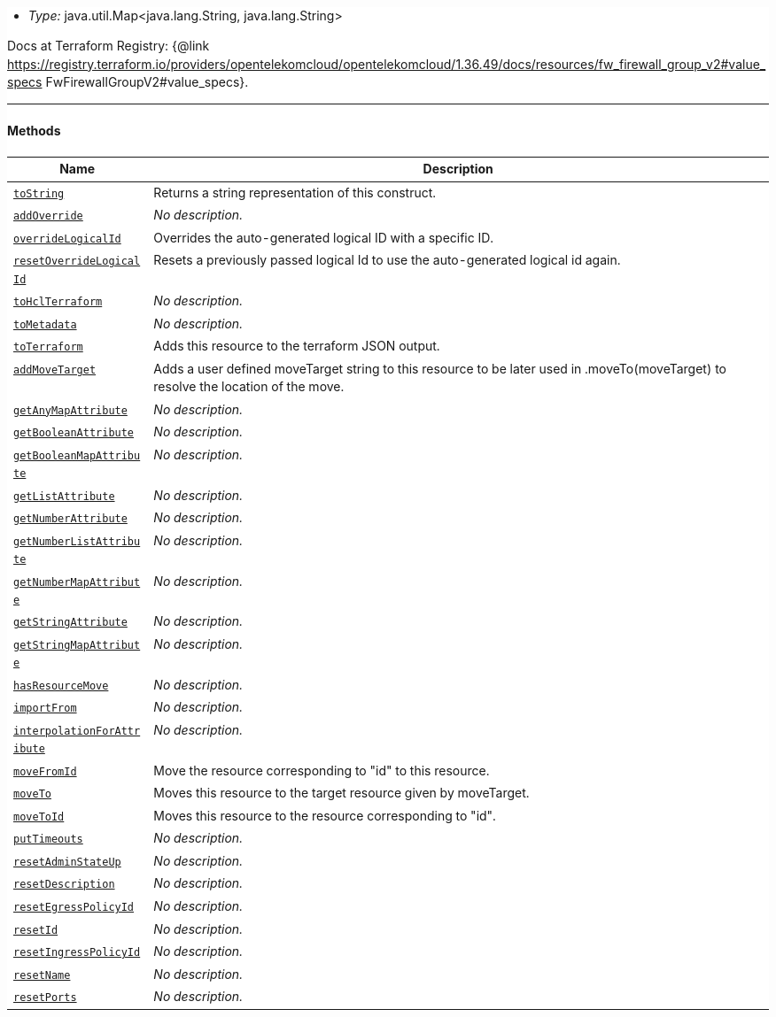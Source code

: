 - *Type:* java.util.Map<java.lang.String, java.lang.String>

Docs at Terraform Registry: {@link https://registry.terraform.io/providers/opentelekomcloud/opentelekomcloud/1.36.49/docs/resources/fw_firewall_group_v2#value_specs FwFirewallGroupV2#value_specs}.

---

#### Methods <a name="Methods" id="Methods"></a>

| **Name** | **Description** |
| --- | --- |
| <code><a href="#@cdktf/provider-opentelekomcloud.fwFirewallGroupV2.FwFirewallGroupV2.toString">toString</a></code> | Returns a string representation of this construct. |
| <code><a href="#@cdktf/provider-opentelekomcloud.fwFirewallGroupV2.FwFirewallGroupV2.addOverride">addOverride</a></code> | *No description.* |
| <code><a href="#@cdktf/provider-opentelekomcloud.fwFirewallGroupV2.FwFirewallGroupV2.overrideLogicalId">overrideLogicalId</a></code> | Overrides the auto-generated logical ID with a specific ID. |
| <code><a href="#@cdktf/provider-opentelekomcloud.fwFirewallGroupV2.FwFirewallGroupV2.resetOverrideLogicalId">resetOverrideLogicalId</a></code> | Resets a previously passed logical Id to use the auto-generated logical id again. |
| <code><a href="#@cdktf/provider-opentelekomcloud.fwFirewallGroupV2.FwFirewallGroupV2.toHclTerraform">toHclTerraform</a></code> | *No description.* |
| <code><a href="#@cdktf/provider-opentelekomcloud.fwFirewallGroupV2.FwFirewallGroupV2.toMetadata">toMetadata</a></code> | *No description.* |
| <code><a href="#@cdktf/provider-opentelekomcloud.fwFirewallGroupV2.FwFirewallGroupV2.toTerraform">toTerraform</a></code> | Adds this resource to the terraform JSON output. |
| <code><a href="#@cdktf/provider-opentelekomcloud.fwFirewallGroupV2.FwFirewallGroupV2.addMoveTarget">addMoveTarget</a></code> | Adds a user defined moveTarget string to this resource to be later used in .moveTo(moveTarget) to resolve the location of the move. |
| <code><a href="#@cdktf/provider-opentelekomcloud.fwFirewallGroupV2.FwFirewallGroupV2.getAnyMapAttribute">getAnyMapAttribute</a></code> | *No description.* |
| <code><a href="#@cdktf/provider-opentelekomcloud.fwFirewallGroupV2.FwFirewallGroupV2.getBooleanAttribute">getBooleanAttribute</a></code> | *No description.* |
| <code><a href="#@cdktf/provider-opentelekomcloud.fwFirewallGroupV2.FwFirewallGroupV2.getBooleanMapAttribute">getBooleanMapAttribute</a></code> | *No description.* |
| <code><a href="#@cdktf/provider-opentelekomcloud.fwFirewallGroupV2.FwFirewallGroupV2.getListAttribute">getListAttribute</a></code> | *No description.* |
| <code><a href="#@cdktf/provider-opentelekomcloud.fwFirewallGroupV2.FwFirewallGroupV2.getNumberAttribute">getNumberAttribute</a></code> | *No description.* |
| <code><a href="#@cdktf/provider-opentelekomcloud.fwFirewallGroupV2.FwFirewallGroupV2.getNumberListAttribute">getNumberListAttribute</a></code> | *No description.* |
| <code><a href="#@cdktf/provider-opentelekomcloud.fwFirewallGroupV2.FwFirewallGroupV2.getNumberMapAttribute">getNumberMapAttribute</a></code> | *No description.* |
| <code><a href="#@cdktf/provider-opentelekomcloud.fwFirewallGroupV2.FwFirewallGroupV2.getStringAttribute">getStringAttribute</a></code> | *No description.* |
| <code><a href="#@cdktf/provider-opentelekomcloud.fwFirewallGroupV2.FwFirewallGroupV2.getStringMapAttribute">getStringMapAttribute</a></code> | *No description.* |
| <code><a href="#@cdktf/provider-opentelekomcloud.fwFirewallGroupV2.FwFirewallGroupV2.hasResourceMove">hasResourceMove</a></code> | *No description.* |
| <code><a href="#@cdktf/provider-opentelekomcloud.fwFirewallGroupV2.FwFirewallGroupV2.importFrom">importFrom</a></code> | *No description.* |
| <code><a href="#@cdktf/provider-opentelekomcloud.fwFirewallGroupV2.FwFirewallGroupV2.interpolationForAttribute">interpolationForAttribute</a></code> | *No description.* |
| <code><a href="#@cdktf/provider-opentelekomcloud.fwFirewallGroupV2.FwFirewallGroupV2.moveFromId">moveFromId</a></code> | Move the resource corresponding to "id" to this resource. |
| <code><a href="#@cdktf/provider-opentelekomcloud.fwFirewallGroupV2.FwFirewallGroupV2.moveTo">moveTo</a></code> | Moves this resource to the target resource given by moveTarget. |
| <code><a href="#@cdktf/provider-opentelekomcloud.fwFirewallGroupV2.FwFirewallGroupV2.moveToId">moveToId</a></code> | Moves this resource to the resource corresponding to "id". |
| <code><a href="#@cdktf/provider-opentelekomcloud.fwFirewallGroupV2.FwFirewallGroupV2.putTimeouts">putTimeouts</a></code> | *No description.* |
| <code><a href="#@cdktf/provider-opentelekomcloud.fwFirewallGroupV2.FwFirewallGroupV2.resetAdminStateUp">resetAdminStateUp</a></code> | *No description.* |
| <code><a href="#@cdktf/provider-opentelekomcloud.fwFirewallGroupV2.FwFirewallGroupV2.resetDescription">resetDescription</a></code> | *No description.* |
| <code><a href="#@cdktf/provider-opentelekomcloud.fwFirewallGroupV2.FwFirewallGroupV2.resetEgressPolicyId">resetEgressPolicyId</a></code> | *No description.* |
| <code><a href="#@cdktf/provider-opentelekomcloud.fwFirewallGroupV2.FwFirewallGroupV2.resetId">resetId</a></code> | *No description.* |
| <code><a href="#@cdktf/provider-opentelekomcloud.fwFirewallGroupV2.FwFirewallGroupV2.resetIngressPolicyId">resetIngressPolicyId</a></code> | *No description.* |
| <code><a href="#@cdktf/provider-opentelekomcloud.fwFirewallGroupV2.FwFirewallGroupV2.resetName">resetName</a></code> | *No description.* |
| <code><a href="#@cdktf/provider-opentelekomcloud.fwFirewallGroupV2.FwFirewallGroupV2.resetPorts">resetPorts</a></code> | *No description.* |